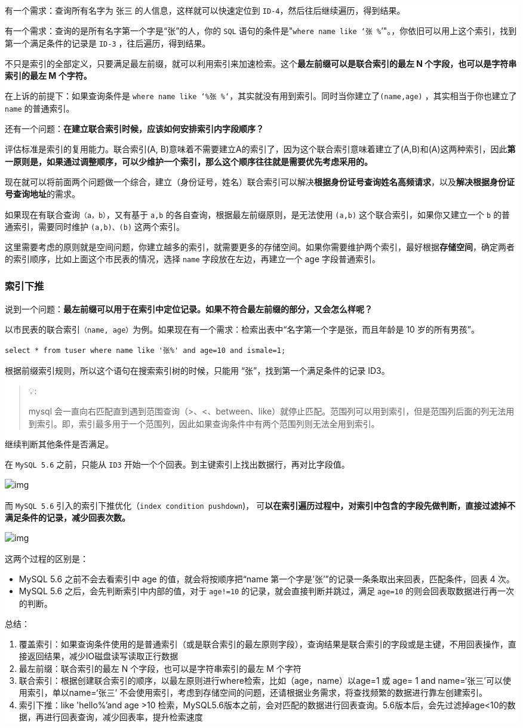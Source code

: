 有一个需求：查询所有名字为 张三 的人信息，这样就可以快速定位到 `ID-4`，然后往后继续遍历，得到结果。

有一个需求：查询的是所有名字第一个字是“张”的人，你的 `SQL` 语句的条件是"`where name like ‘张 %`’"。，你依旧可以用上这个索引，找到第一个满足条件的记录是 `ID-3` ，往后遍历，得到结果。

不只是索引的全部定义，只要满足最左前缀，就可以利用索引来加速检索。这个**最左前缀可以是联合索引的最左 N 个字段，也可以是字符串索引的最左 M 个字符。**

在上诉的前提下：如果查询条件是 `where name like ‘%张 %‘`，其实就没有用到索引。同时当你建立了`(name,age)`  ，其实相当于你也建立了 `name` 的普通索引。

还有一个问题：**在建立联合索引时候，应该如何安排索引内字段顺序？**

评估标准是索引的复用能力。联合索引(A, B)意味着不需要建立A的索引了，因为这个联合索引意味着建立了(A,B)和(A)这两种索引，因此**第一原则是，如果通过调整顺序，可以少维护一个索引，那么这个顺序往往就是需要优先考虑采用的。**

现在就可以将前面两个问题做一个综合，建立（身份证号，姓名）联合索引可以解决**根据身份证号查询姓名高频请求**，以及**解决根据身份证号查询地址**的需求。

如果现在有联合查询`（a，b）`，又有基于 `a,b` 的各自查询，根据最左前缀原则，是无法使用 `(a,b)` 这个联合索引，如果你又建立一个 `b` 的普通索引，需要同时维护 `(a,b)、(b)` 这两个索引。

这里需要考虑的原则就是空间问题，你建立越多的索引，就需要更多的存储空间。如果你需要维护两个索引，最好根据**存储空间**，确定两者的索引顺序，比如上面这个市民表的情况，选择 `name` 字段放在左边，再建立一个 age 字段普通索引。

### 索引下推

说到一个问题：**最左前缀可以用于在索引中定位记录。如果不符合最左前缀的部分，又会怎么样呢？**

以市民表的联合索引`（name, age）`为例。如果现在有一个需求：检索出表中“名字第一个字是张，而且年龄是 10 岁的所有男孩”。

```mysql
select * from tuser where name like '张%' and age=10 and ismale=1;
```

根据前缀索引规则，所以这个语句在搜索索引树的时候，只能用 “张”，找到第一个满足条件的记录 ID3。

> 💡:
>
> mysql 会一直向右匹配直到遇到范围查询（>、<、between、like）就停止匹配。范围列可以用到索引，但是范围列后面的列无法用到索引。即，索引最多用于一个范围列，因此如果查询条件中有两个范围列则无法全用到索引。

继续判断其他条件是否满足。

在 `MySQL 5.6` 之前，只能从 `ID3` 开始一个个回表。到主键索引上找出数据行，再对比字段值。

![img](https://static001.geekbang.org/resource/image/b3/ac/b32aa8b1f75611e0759e52f5915539ac.jpg)

而 `MySQL 5.6` 引入的索引下推优化（`index condition pushdown`)， 可**以在索引遍历过程中，对索引中包含的字段先做判断，直接过滤掉不满足条件的记录，减少回表次数。**

![img](https://static001.geekbang.org/resource/image/76/1b/76e385f3df5a694cc4238c7b65acfe1b.jpg)

这两个过程的区别是：

* MySQL 5.6 之前不会去看索引中 age 的值，就会将按顺序把“name 第一个字是’张’”的记录一条条取出来回表，匹配条件，回表 4 次。
* MySQL 5.6 之后，会先判断索引中内部的值，对于 `age!=10` 的记录，就会直接判断并跳过，满足 `age=10` 的则会回表取数据进行再一次的判断。

总结：

1. 覆盖索引：如果查询条件使用的是普通索引（或是联合索引的最左原则字段），查询结果是联合索引的字段或是主键，不用回表操作，直接返回结果，减少IO磁盘读写读取正行数据
2. 最左前缀：联合索引的最左 N 个字段，也可以是字符串索引的最左 M 个字符
3. 联合索引：根据创建联合索引的顺序，以最左原则进行where检索，比如（age，name）以age=1 或 age= 1 and name=‘张三’可以使用索引，单以name=‘张三’ 不会使用索引，考虑到存储空间的问题，还请根据业务需求，将查找频繁的数据进行靠左创建索引。
4. 索引下推：like 'hello%’and age >10 检索，MySQL5.6版本之前，会对匹配的数据进行回表查询。5.6版本后，会先过滤掉age<10的数据，再进行回表查询，减少回表率，提升检索速度

